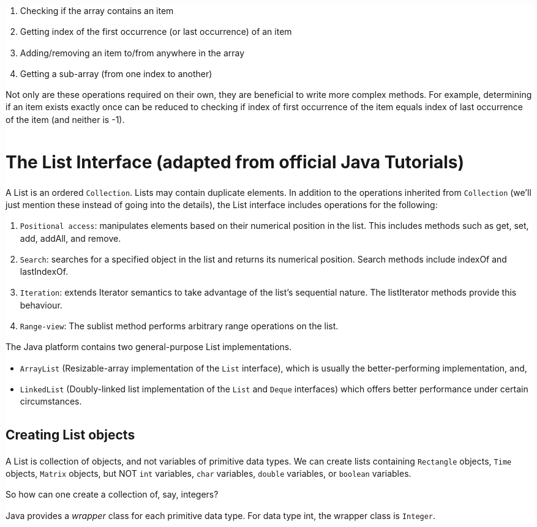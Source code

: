 1.  Checking if the array contains an item

2.  Getting index of the first occurrence (or last occurrence) of an
item

3.  Adding/removing an item to/from anywhere in the array

4.  Getting a sub-array (from one index to another)

Not only are these operations required on their own, they are
beneficial to write more complex methods. For example, determining
if an item exists exactly once can be reduced to checking if index
of first occurrence of the item equals index of last occurrence of
the item (and neither is -1).

The List Interface (adapted from official Java Tutorials)
=========================================================

A List is an ordered `Collection`. Lists may contain duplicate elements.
In addition to the operations inherited from `Collection` (we’ll just
mention these instead of going into the details), the List interface
includes operations for the following:

1.  `Positional access`: manipulates elements based on their numerical
position in the list. This includes methods such as get, set, add,
addAll, and remove.

2.  `Search`: searches for a specified object in the list and returns
its numerical position. Search methods include indexOf and
lastIndexOf.

3.  `Iteration`: extends Iterator semantics to take advantage of the
list’s sequential nature. The listIterator methods provide this
behaviour.

4.  `Range-view`: The sublist method performs arbitrary range operations
on the list.

The Java platform contains two general-purpose List implementations.

-   `ArrayList` (Resizable-array implementation of the `List`
interface), which is usually the better-performing implementation,
and,

-   `LinkedList` (Doubly-linked list implementation of the `List` and
`Deque` interfaces) which offers better performance under certain
circumstances.

Creating List objects
---------------------

A List is collection of objects, and not variables of primitive data
types. We can create lists containing `Rectangle` objects, `Time`
objects, `Matrix` objects, but NOT `int` variables, `char` variables,
`double` variables, or `boolean` variables.

So how can one create a collection of, say, integers?

Java provides a *wrapper* class for each primitive data type. For data
type int, the wrapper class is `Integer`.
